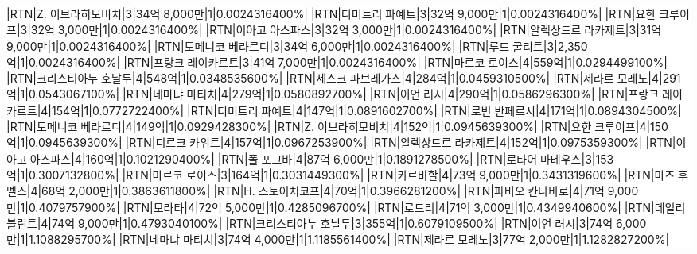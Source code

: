 |RTN|Z. 이브라히모비치|3|34억 8,000만|1|0.0024316400%|
|RTN|디미트리 파예트|3|32억 9,000만|1|0.0024316400%|
|RTN|요한 크루이프|3|32억 3,000만|1|0.0024316400%|
|RTN|이아고 아스파스|3|32억 3,000만|1|0.0024316400%|
|RTN|알렉상드르 라카제트|3|31억 9,000만|1|0.0024316400%|
|RTN|도메니코 베라르디|3|34억 6,000만|1|0.0024316400%|
|RTN|루드 굴리트|3|2,350억|1|0.0024316400%|
|RTN|프랑크 레이카르트|3|41억 7,000만|1|0.0024316400%|
|RTN|마르코 로이스|4|559억|1|0.0294499100%|
|RTN|크리스티아누 호날두|4|548억|1|0.0348535600%|
|RTN|세스크 파브레가스|4|284억|1|0.0459310500%|
|RTN|제라르 모레노|4|291억|1|0.0543067100%|
|RTN|네마냐 마티치|4|279억|1|0.0580892700%|
|RTN|이언 러시|4|290억|1|0.0586296300%|
|RTN|프랑크 레이카르트|4|154억|1|0.0772722400%|
|RTN|디미트리 파예트|4|147억|1|0.0891602700%|
|RTN|로빈 반페르시|4|171억|1|0.0894304500%|
|RTN|도메니코 베라르디|4|149억|1|0.0929428300%|
|RTN|Z. 이브라히모비치|4|152억|1|0.0945639300%|
|RTN|요한 크루이프|4|150억|1|0.0945639300%|
|RTN|디르크 카위트|4|157억|1|0.0967253900%|
|RTN|알렉상드르 라카제트|4|152억|1|0.0975359300%|
|RTN|이아고 아스파스|4|160억|1|0.1021290400%|
|RTN|폴 포그바|4|87억 6,000만|1|0.1891278500%|
|RTN|로타어 마테우스|3|153억|1|0.3007132800%|
|RTN|마르코 로이스|3|164억|1|0.3031449300%|
|RTN|카르바할|4|73억 9,000만|1|0.3431319600%|
|RTN|마츠 후멜스|4|68억 2,000만|1|0.3863611800%|
|RTN|H. 스토이치코프|4|70억|1|0.3966281200%|
|RTN|파비오 칸나바로|4|71억 9,000만|1|0.4079757900%|
|RTN|모라타|4|72억 5,000만|1|0.4285096700%|
|RTN|로드리|4|71억 3,000만|1|0.4349940600%|
|RTN|데일리 블린트|4|74억 9,000만|1|0.4793040100%|
|RTN|크리스티아누 호날두|3|355억|1|0.6079109500%|
|RTN|이언 러시|3|74억 6,000만|1|1.1088295700%|
|RTN|네마냐 마티치|3|74억 4,000만|1|1.1185561400%|
|RTN|제라르 모레노|3|77억 2,000만|1|1.1282827200%|
